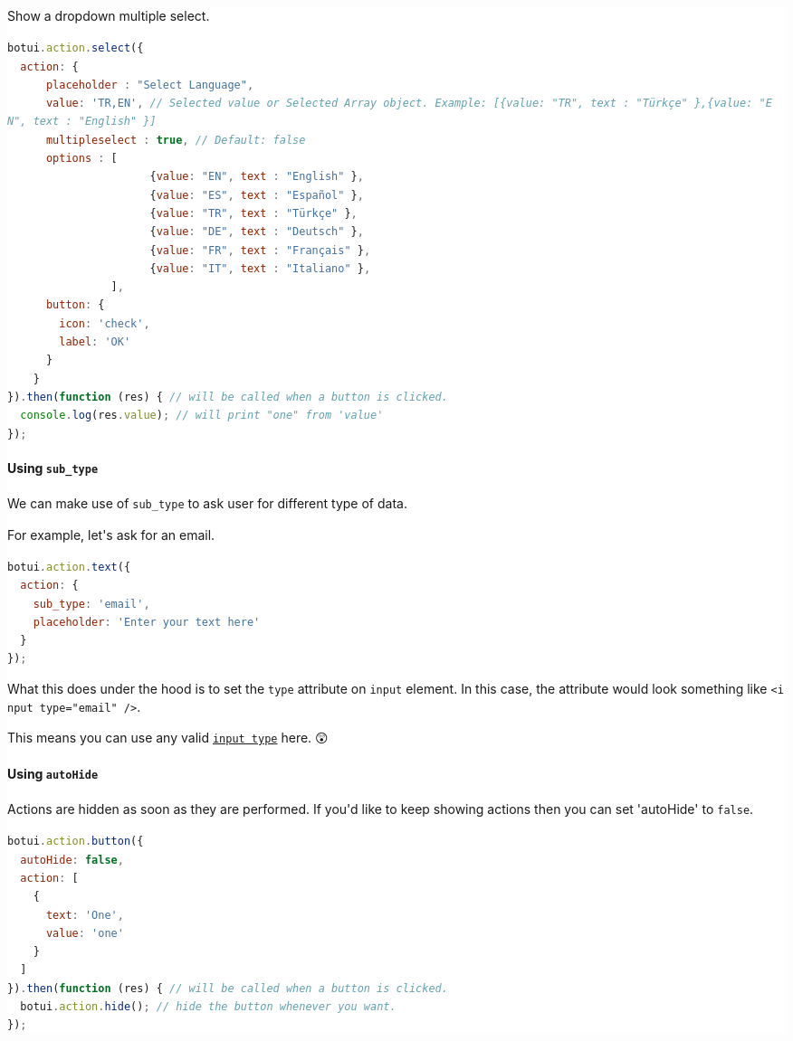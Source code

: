 Show a dropdown multiple select.

```javascript
botui.action.select({
  action: {
      placeholder : "Select Language", 
      value: 'TR,EN', // Selected value or Selected Array object. Example: [{value: "TR", text : "Türkçe" },{value: "EN", text : "English" }]
      multipleselect : true, // Default: false
      options : [
                      {value: "EN", text : "English" },
                      {value: "ES", text : "Español" },
                      {value: "TR", text : "Türkçe" },
                      {value: "DE", text : "Deutsch" },
                      {value: "FR", text : "Français" },
                      {value: "IT", text : "Italiano" },
                ],
      button: {
        icon: 'check',
        label: 'OK'
      }
    }
}).then(function (res) { // will be called when a button is clicked.
  console.log(res.value); // will print "one" from 'value'
});
```

#### Using `sub_type`

We can make use of `sub_type` to ask user for different type of data.

For example, let's ask for an email.

```javascript
botui.action.text({
  action: {
    sub_type: 'email',
    placeholder: 'Enter your text here'
  }
});
```

What this does under the hood is to set the `type` attribute on `input` element. In this case, the attribute would look something like `<input type="email" />`.

This means you can use any valid <a href="https://developer.mozilla.org/en/docs/Web/HTML/Element/input#Form_%3Cinput%3E_types" target="blank">`input type`</a> here. 😲


#### Using `autoHide`

Actions are hidden as soon as they are performed. If you'd like to keep showing actions then you can set 'autoHide' to `false`.

```javascript
botui.action.button({
  autoHide: false,
  action: [
    {
      text: 'One',
      value: 'one'
    }
  ]
}).then(function (res) { // will be called when a button is clicked.
  botui.action.hide(); // hide the button whenever you want.
});
```
